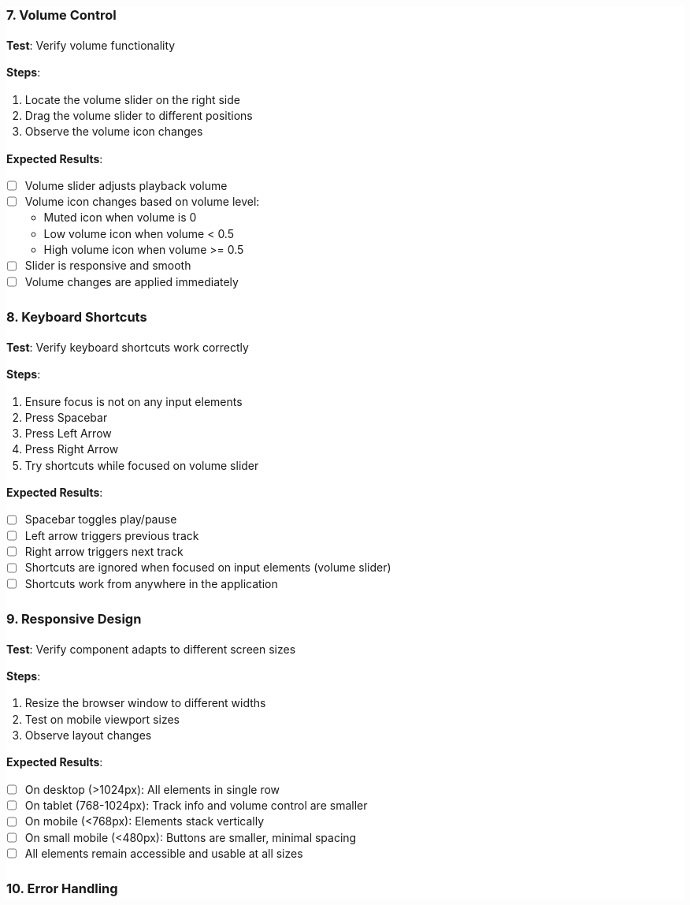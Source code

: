 ### 7. Volume Control

**Test**: Verify volume functionality

**Steps**:
1. Locate the volume slider on the right side
2. Drag the volume slider to different positions
3. Observe the volume icon changes

**Expected Results**:
- [ ] Volume slider adjusts playback volume
- [ ] Volume icon changes based on volume level:
  - Muted icon when volume is 0
  - Low volume icon when volume < 0.5
  - High volume icon when volume >= 0.5
- [ ] Slider is responsive and smooth
- [ ] Volume changes are applied immediately

### 8. Keyboard Shortcuts

**Test**: Verify keyboard shortcuts work correctly

**Steps**:
1. Ensure focus is not on any input elements
2. Press Spacebar
3. Press Left Arrow
4. Press Right Arrow
5. Try shortcuts while focused on volume slider

**Expected Results**:
- [ ] Spacebar toggles play/pause
- [ ] Left arrow triggers previous track
- [ ] Right arrow triggers next track
- [ ] Shortcuts are ignored when focused on input elements (volume slider)
- [ ] Shortcuts work from anywhere in the application

### 9. Responsive Design

**Test**: Verify component adapts to different screen sizes

**Steps**:
1. Resize the browser window to different widths
2. Test on mobile viewport sizes
3. Observe layout changes

**Expected Results**:
- [ ] On desktop (>1024px): All elements in single row
- [ ] On tablet (768-1024px): Track info and volume control are smaller
- [ ] On mobile (<768px): Elements stack vertically
- [ ] On small mobile (<480px): Buttons are smaller, minimal spacing
- [ ] All elements remain accessible and usable at all sizes

### 10. Error Handling
